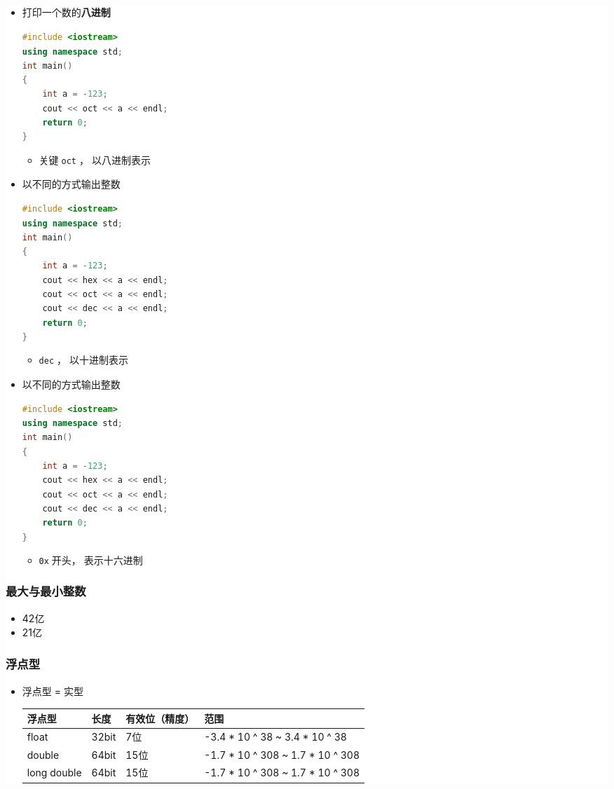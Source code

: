 - 打印一个数的**八进制**
    ```cpp
    #include <iostream>
    using namespace std;
    int main()
    {
        int a = -123;
        cout << oct << a << endl; 
        return 0;
    }
    ```
    - 关键 ```oct``` ， 以八进制表示

- 以不同的方式输出整数
    ```cpp
    #include <iostream>
    using namespace std;
    int main()
    {
        int a = -123;
        cout << hex << a << endl;
        cout << oct << a << endl;
        cout << dec << a << endl; 
        return 0;
    }
    ```
    - ```dec``` ， 以十进制表示

- 以不同的方式输出整数
    ```cpp
    #include <iostream>
    using namespace std;
    int main()
    {
        int a = -123;
        cout << hex << a << endl;
        cout << oct << a << endl;
        cout << dec << a << endl; 
        return 0;
    }
    ```
    - ```0x``` 开头， 表示十六进制


### 最大与最小整数
- 42亿
- 21亿

### 浮点型
- 浮点型 = 实型

    浮点型|长度|有效位（精度）|范围
    :-|:-|:-|:-
    float|32bit|7位|-3.4 \* 10 ^ 38 ~ 3.4 \* 10 ^ 38
    double|64bit|15位|-1.7 \* 10 ^ 308 ~ 1.7 \* 10 ^ 308
    long double|64bit|15位|-1.7 \* 10 ^ 308 ~ 1.7 \* 10 ^ 308
